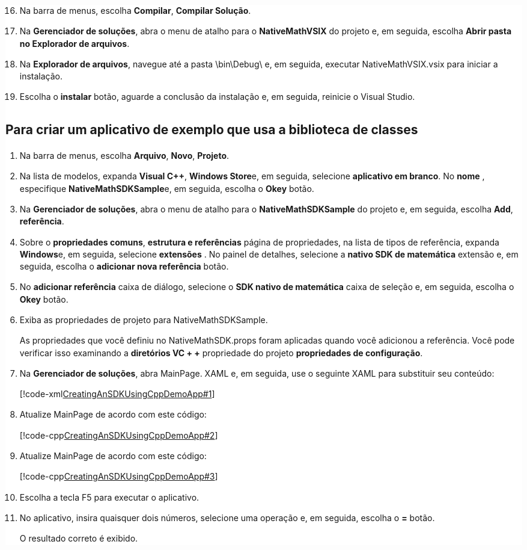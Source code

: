 16. Na barra de menus, escolha **Compilar**, **Compilar Solução**.  
  
17. Na **Gerenciador de soluções**, abra o menu de atalho para o **NativeMathVSIX** do projeto e, em seguida, escolha **Abrir pasta no Explorador de arquivos**.  
  
18. Na **Explorador de arquivos**, navegue até a pasta \bin\Debug\ e, em seguida, executar NativeMathVSIX.vsix para iniciar a instalação.  
  
19. Escolha o **instalar** botão, aguarde a conclusão da instalação e, em seguida, reinicie o Visual Studio.  
  
##  <a name="createSample"></a> Para criar um aplicativo de exemplo que usa a biblioteca de classes  
  
1.  Na barra de menus, escolha **Arquivo**, **Novo**, **Projeto**.  
  
2.  Na lista de modelos, expanda **Visual C++**, **Windows Store**e, em seguida, selecione **aplicativo em branco**. No **nome** , especifique **NativeMathSDKSample**e, em seguida, escolha o **Okey** botão.  
  
3.  Na **Gerenciador de soluções**, abra o menu de atalho para o **NativeMathSDKSample** do projeto e, em seguida, escolha **Add**, **referência**.  
  
4.  Sobre o **propriedades comuns**, **estrutura e referências** página de propriedades, na lista de tipos de referência, expanda **Windows**e, em seguida, selecione **extensões** . No painel de detalhes, selecione a **nativo SDK de matemática** extensão e, em seguida, escolha o **adicionar nova referência** botão.  
  
5.  No **adicionar referência** caixa de diálogo, selecione o **SDK nativo de matemática** caixa de seleção e, em seguida, escolha o **Okey** botão.  
  
6.  Exiba as propriedades de projeto para NativeMathSDKSample.  
  
     As propriedades que você definiu no NativeMathSDK.props foram aplicadas quando você adicionou a referência. Você pode verificar isso examinando a **diretórios VC + +** propriedade do projeto **propriedades de configuração**.  
  
7.  Na **Gerenciador de soluções**, abra MainPage. XAML e, em seguida, use o seguinte XAML para substituir seu conteúdo:  
  
     [!code-xml[CreatingAnSDKUsingCppDemoApp#1](../snippets/cpp/VS_Snippets_VSSDK/creatingansdkusingcppdemoapp/cpp/mainpage.xaml#1)]  
  
8.  Atualize MainPage de acordo com este código:  
  
     [!code-cpp[CreatingAnSDKUsingCppDemoApp#2](../snippets/cpp/VS_Snippets_VSSDK/creatingansdkusingcppdemoapp/cpp/mainpage.xaml.h#2)]  
  
9. Atualize MainPage de acordo com este código:  
  
     [!code-cpp[CreatingAnSDKUsingCppDemoApp#3](../snippets/cpp/VS_Snippets_VSSDK/creatingansdkusingcppdemoapp/cpp/mainpage.xaml.cpp#3)]  
  
10. Escolha a tecla F5 para executar o aplicativo.  
  
11. No aplicativo, insira quaisquer dois números, selecione uma operação e, em seguida, escolha o **=** botão.  
  
     O resultado correto é exibido.  
  